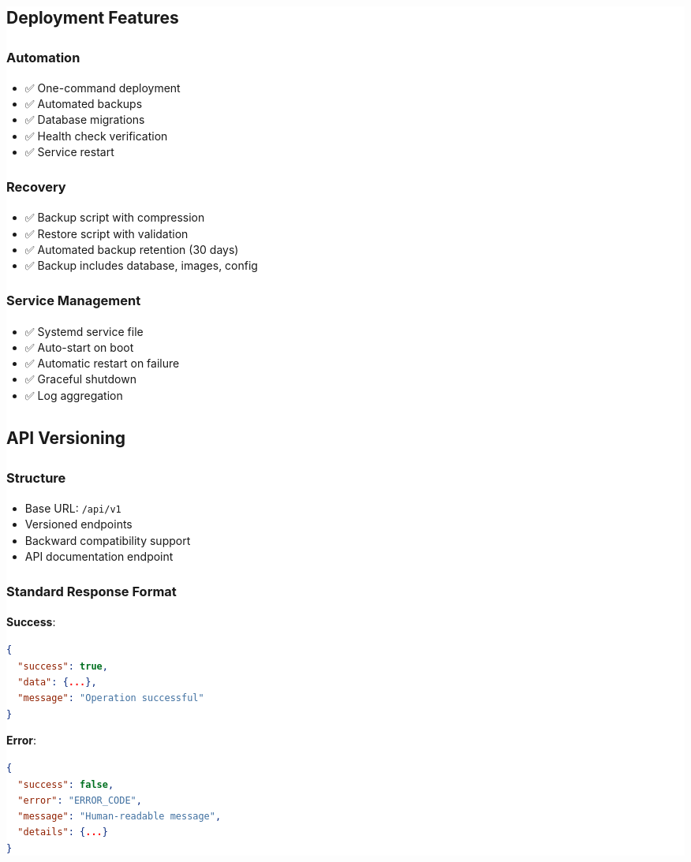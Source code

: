 ## Deployment Features

### Automation
- ✅ One-command deployment
- ✅ Automated backups
- ✅ Database migrations
- ✅ Health check verification
- ✅ Service restart

### Recovery
- ✅ Backup script with compression
- ✅ Restore script with validation
- ✅ Automated backup retention (30 days)
- ✅ Backup includes database, images, config

### Service Management
- ✅ Systemd service file
- ✅ Auto-start on boot
- ✅ Automatic restart on failure
- ✅ Graceful shutdown
- ✅ Log aggregation

## API Versioning

### Structure
- Base URL: `/api/v1`
- Versioned endpoints
- Backward compatibility support
- API documentation endpoint

### Standard Response Format

**Success**:
```json
{
  "success": true,
  "data": {...},
  "message": "Operation successful"
}
```

**Error**:
```json
{
  "success": false,
  "error": "ERROR_CODE",
  "message": "Human-readable message",
  "details": {...}
}
```
